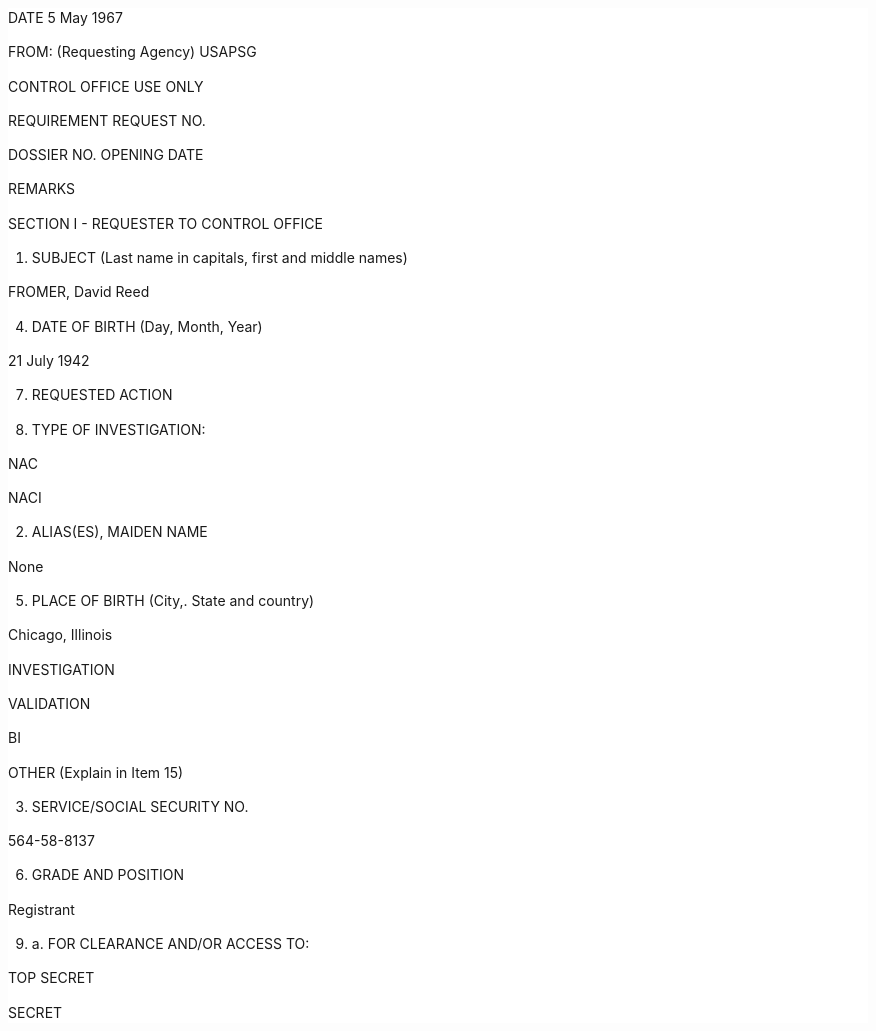 DATE
5 May 1967

FROM: (Requesting Agency)
USAPSG

CONTROL OFFICE USE ONLY

REQUIREMENT
REQUEST NO.

DOSSIER NO.
OPENING DATE

REMARKS

SECTION I - REQUESTER TO CONTROL OFFICE

1. SUBJECT (Last name in capitals, first and middle names)

FROMER, David Reed

4. DATE OF BIRTH
   (Day, Month, Year)

21 July 1942

7. REQUESTED ACTION

8. TYPE OF INVESTIGATION:

NAC

NACI

2. ALIAS(ES), MAIDEN NAME

None

5. PLACE OF BIRTH (City,. State and country)

Chicago, Illinois

INVESTIGATION

VALIDATION

BI

OTHER (Explain in Item 15)

3. SERVICE/SOCIAL SECURITY NO.

564-58-8137

6. GRADE AND POSITION

Registrant

9. a. FOR CLEARANCE AND/OR ACCESS TO:

TOP SECRET

SECRET
